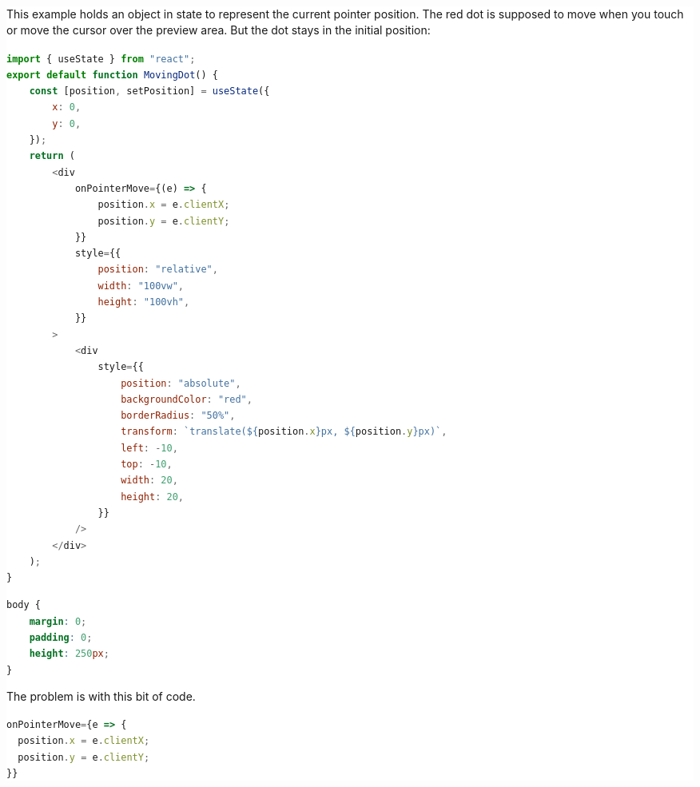 This example holds an object in state to represent the current pointer position. The red dot is supposed to move when you touch or move the cursor over the preview area. But the dot stays in the initial position:

```js
import { useState } from "react";
export default function MovingDot() {
	const [position, setPosition] = useState({
		x: 0,
		y: 0,
	});
	return (
		<div
			onPointerMove={(e) => {
				position.x = e.clientX;
				position.y = e.clientY;
			}}
			style={{
				position: "relative",
				width: "100vw",
				height: "100vh",
			}}
		>
			<div
				style={{
					position: "absolute",
					backgroundColor: "red",
					borderRadius: "50%",
					transform: `translate(${position.x}px, ${position.y}px)`,
					left: -10,
					top: -10,
					width: 20,
					height: 20,
				}}
			/>
		</div>
	);
}
```

```css
body {
	margin: 0;
	padding: 0;
	height: 250px;
}
```

The problem is with this bit of code.

```js
onPointerMove={e => {
  position.x = e.clientX;
  position.y = e.clientY;
}}
```
